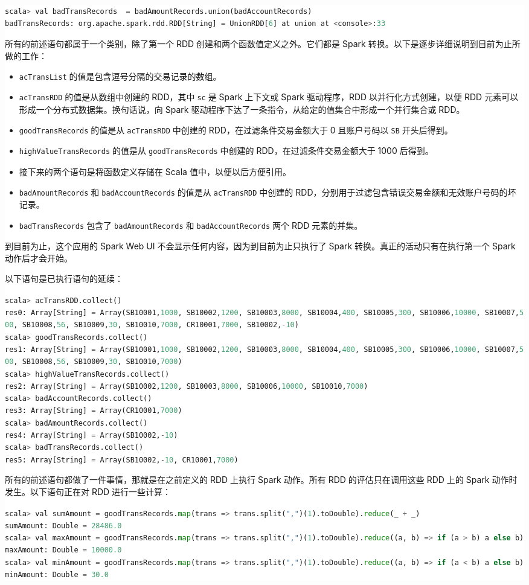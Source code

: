 ```py
scala> val badTransRecords  = badAmountRecords.union(badAccountRecords) 
badTransRecords: org.apache.spark.rdd.RDD[String] = UnionRDD[6] at union at <console>:33

```

所有的前述语句都属于一个类别，除了第一个 RDD 创建和两个函数值定义之外。它们都是 Spark 转换。以下是逐步详细说明到目前为止所做的工作：

+   `acTransList` 的值是包含逗号分隔的交易记录的数组。

+   `acTransRDD` 的值是从数组中创建的 RDD，其中 `sc` 是 Spark 上下文或 Spark 驱动程序，RDD 以并行化方式创建，以便 RDD 元素可以形成一个分布式数据集。换句话说，向 Spark 驱动程序下达了一条指令，从给定的值集合中形成一个并行集合或 RDD。

+   `goodTransRecords` 的值是从 `acTransRDD` 中创建的 RDD，在过滤条件交易金额大于 0 且账户号码以 `SB` 开头后得到。

+   `highValueTransRecords` 的值是从 `goodTransRecords` 中创建的 RDD，在过滤条件交易金额大于 1000 后得到。

+   接下来的两个语句是将函数定义存储在 Scala 值中，以便以后方便引用。

+   `badAmountRecords` 和 `badAccountRecords` 的值是从 `acTransRDD` 中创建的 RDD，分别用于过滤包含错误交易金额和无效账户号码的坏记录。

+   `badTransRecords` 包含了 `badAmountRecords` 和 `badAccountRecords` 两个 RDD 元素的并集。

到目前为止，这个应用的 Spark Web UI 不会显示任何内容，因为到目前为止只执行了 Spark 转换。真正的活动只有在执行第一个 Spark 动作后才会开始。

以下语句是已执行语句的延续：

```py
scala> acTransRDD.collect() 
res0: Array[String] = Array(SB10001,1000, SB10002,1200, SB10003,8000, SB10004,400, SB10005,300, SB10006,10000, SB10007,500, SB10008,56, SB10009,30, SB10010,7000, CR10001,7000, SB10002,-10) 
scala> goodTransRecords.collect() 
res1: Array[String] = Array(SB10001,1000, SB10002,1200, SB10003,8000, SB10004,400, SB10005,300, SB10006,10000, SB10007,500, SB10008,56, SB10009,30, SB10010,7000) 
scala> highValueTransRecords.collect() 
res2: Array[String] = Array(SB10002,1200, SB10003,8000, SB10006,10000, SB10010,7000) 
scala> badAccountRecords.collect() 
res3: Array[String] = Array(CR10001,7000) 
scala> badAmountRecords.collect() 
res4: Array[String] = Array(SB10002,-10) 
scala> badTransRecords.collect() 
res5: Array[String] = Array(SB10002,-10, CR10001,7000) 

```

所有的前述语句都做了一件事情，那就是在之前定义的 RDD 上执行 Spark 动作。所有 RDD 的评估只在调用这些 RDD 上的 Spark 动作时发生。以下语句正在对 RDD 进行一些计算：

```py
scala> val sumAmount = goodTransRecords.map(trans => trans.split(",")(1).toDouble).reduce(_ + _) 
sumAmount: Double = 28486.0 
scala> val maxAmount = goodTransRecords.map(trans => trans.split(",")(1).toDouble).reduce((a, b) => if (a > b) a else b) 
maxAmount: Double = 10000.0 
scala> val minAmount = goodTransRecords.map(trans => trans.split(",")(1).toDouble).reduce((a, b) => if (a < b) a else b) 
minAmount: Double = 30.0

```
